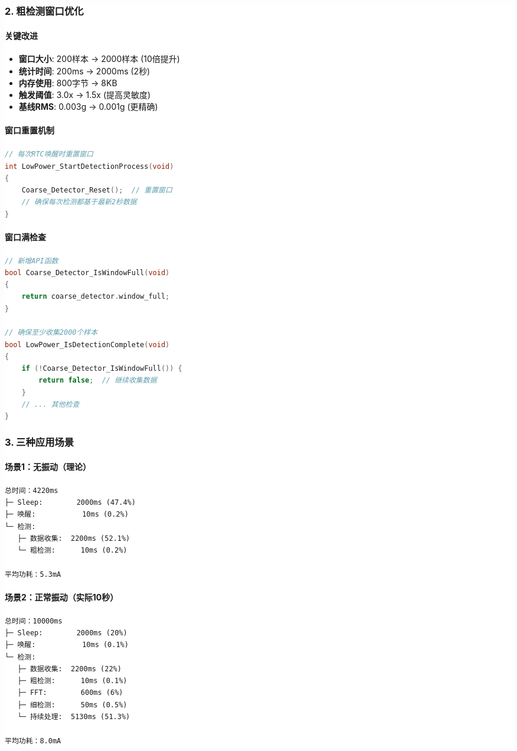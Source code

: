 ### 2. 粗检测窗口优化

#### 关键改进
- **窗口大小**: 200样本 → 2000样本 (10倍提升)
- **统计时间**: 200ms → 2000ms (2秒)
- **内存使用**: 800字节 → 8KB
- **触发阈值**: 3.0x → 1.5x (提高灵敏度)
- **基线RMS**: 0.003g → 0.001g (更精确)

#### 窗口重置机制
```c
// 每次RTC唤醒时重置窗口
int LowPower_StartDetectionProcess(void)
{
    Coarse_Detector_Reset();  // 重置窗口
    // 确保每次检测都基于最新2秒数据
}
```

#### 窗口满检查
```c
// 新增API函数
bool Coarse_Detector_IsWindowFull(void)
{
    return coarse_detector.window_full;
}

// 确保至少收集2000个样本
bool LowPower_IsDetectionComplete(void)
{
    if (!Coarse_Detector_IsWindowFull()) {
        return false;  // 继续收集数据
    }
    // ... 其他检查
}
```

### 3. 三种应用场景

#### 场景1：无振动（理论）
```
总时间：4220ms
├─ Sleep:        2000ms (47.4%)
├─ 唤醒:           10ms (0.2%)
└─ 检测:
   ├─ 数据收集:  2200ms (52.1%)
   └─ 粗检测:      10ms (0.2%)

平均功耗：5.3mA
```

#### 场景2：正常振动（实际10秒）
```
总时间：10000ms
├─ Sleep:        2000ms (20%)
├─ 唤醒:           10ms (0.1%)
└─ 检测:
   ├─ 数据收集:  2200ms (22%)
   ├─ 粗检测:      10ms (0.1%)
   ├─ FFT:        600ms (6%)
   ├─ 细检测:      50ms (0.5%)
   └─ 持续处理:  5130ms (51.3%)

平均功耗：8.0mA
```